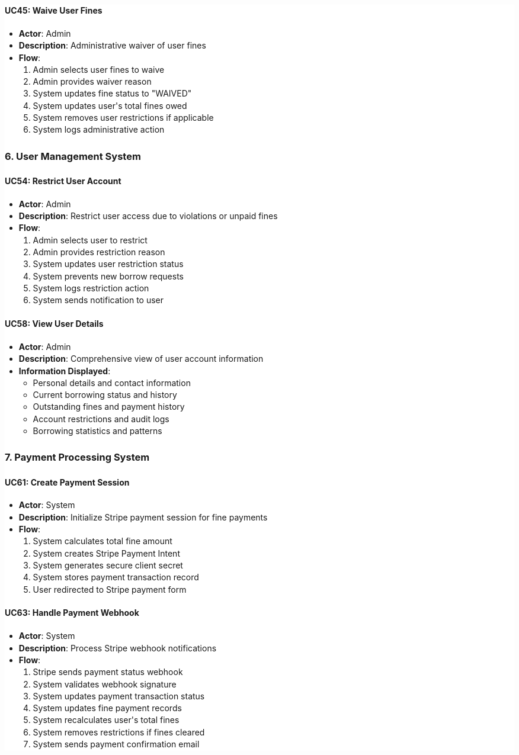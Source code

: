 #### UC45: Waive User Fines

- **Actor**: Admin
- **Description**: Administrative waiver of user fines
- **Flow**:
  1. Admin selects user fines to waive
  2. Admin provides waiver reason
  3. System updates fine status to "WAIVED"
  4. System updates user's total fines owed
  5. System removes user restrictions if applicable
  6. System logs administrative action

### 6. User Management System

#### UC54: Restrict User Account

- **Actor**: Admin
- **Description**: Restrict user access due to violations or unpaid fines
- **Flow**:
  1. Admin selects user to restrict
  2. Admin provides restriction reason
  3. System updates user restriction status
  4. System prevents new borrow requests
  5. System logs restriction action
  6. System sends notification to user

#### UC58: View User Details

- **Actor**: Admin
- **Description**: Comprehensive view of user account information
- **Information Displayed**:
  - Personal details and contact information
  - Current borrowing status and history
  - Outstanding fines and payment history
  - Account restrictions and audit logs
  - Borrowing statistics and patterns

### 7. Payment Processing System

#### UC61: Create Payment Session

- **Actor**: System
- **Description**: Initialize Stripe payment session for fine payments
- **Flow**:
  1. System calculates total fine amount
  2. System creates Stripe Payment Intent
  3. System generates secure client secret
  4. System stores payment transaction record
  5. User redirected to Stripe payment form

#### UC63: Handle Payment Webhook

- **Actor**: System
- **Description**: Process Stripe webhook notifications
- **Flow**:
  1. Stripe sends payment status webhook
  2. System validates webhook signature
  3. System updates payment transaction status
  4. System updates fine payment records
  5. System recalculates user's total fines
  6. System removes restrictions if fines cleared
  7. System sends payment confirmation email
